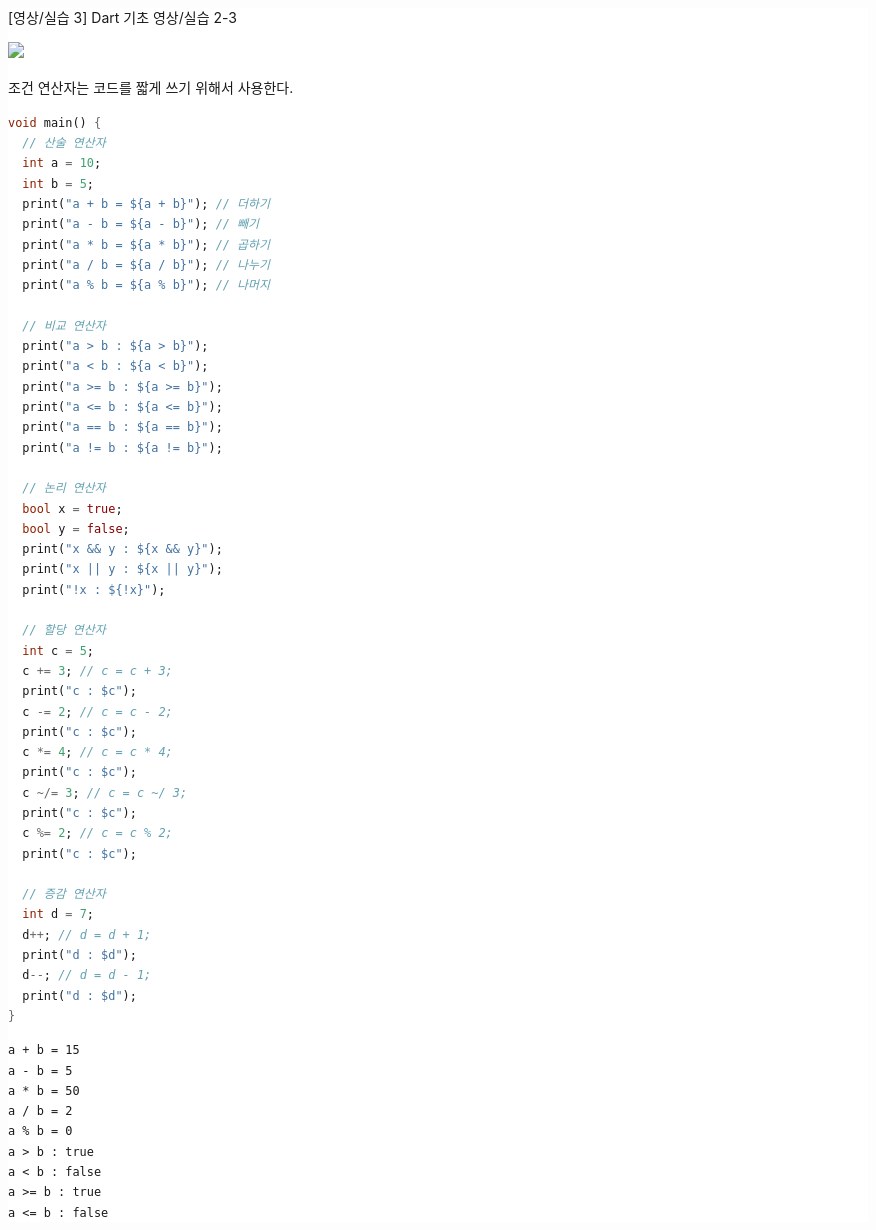 [영상/실습 3] Dart 기초 영상/실습 2-3

![](https://d3s0tskafalll9.cloudfront.net/media/images/Screenshot_2023-05-26_at_2.34.44_PM.max-800x600.png)

조건 연산자는 코드를 짧게 쓰기 위해서 사용한다.



```dart
void main() {
  // 산술 연산자
  int a = 10;
  int b = 5;
  print("a + b = ${a + b}"); // 더하기
  print("a - b = ${a - b}"); // 빼기
  print("a * b = ${a * b}"); // 곱하기
  print("a / b = ${a / b}"); // 나누기
  print("a % b = ${a % b}"); // 나머지

  // 비교 연산자
  print("a > b : ${a > b}");
  print("a < b : ${a < b}");
  print("a >= b : ${a >= b}");
  print("a <= b : ${a <= b}");
  print("a == b : ${a == b}");
  print("a != b : ${a != b}");

  // 논리 연산자
  bool x = true;
  bool y = false;
  print("x && y : ${x && y}");
  print("x || y : ${x || y}");
  print("!x : ${!x}");

  // 할당 연산자
  int c = 5;
  c += 3; // c = c + 3;
  print("c : $c");
  c -= 2; // c = c - 2;
  print("c : $c");
  c *= 4; // c = c * 4;
  print("c : $c");
  c ~/= 3; // c = c ~/ 3;
  print("c : $c");
  c %= 2; // c = c % 2;
  print("c : $c");

  // 증감 연산자
  int d = 7;
  d++; // d = d + 1;
  print("d : $d");
  d--; // d = d - 1;
  print("d : $d");
}

```
```console
a + b = 15
a - b = 5
a * b = 50
a / b = 2
a % b = 0
a > b : true
a < b : false
a >= b : true
a <= b : false
```
